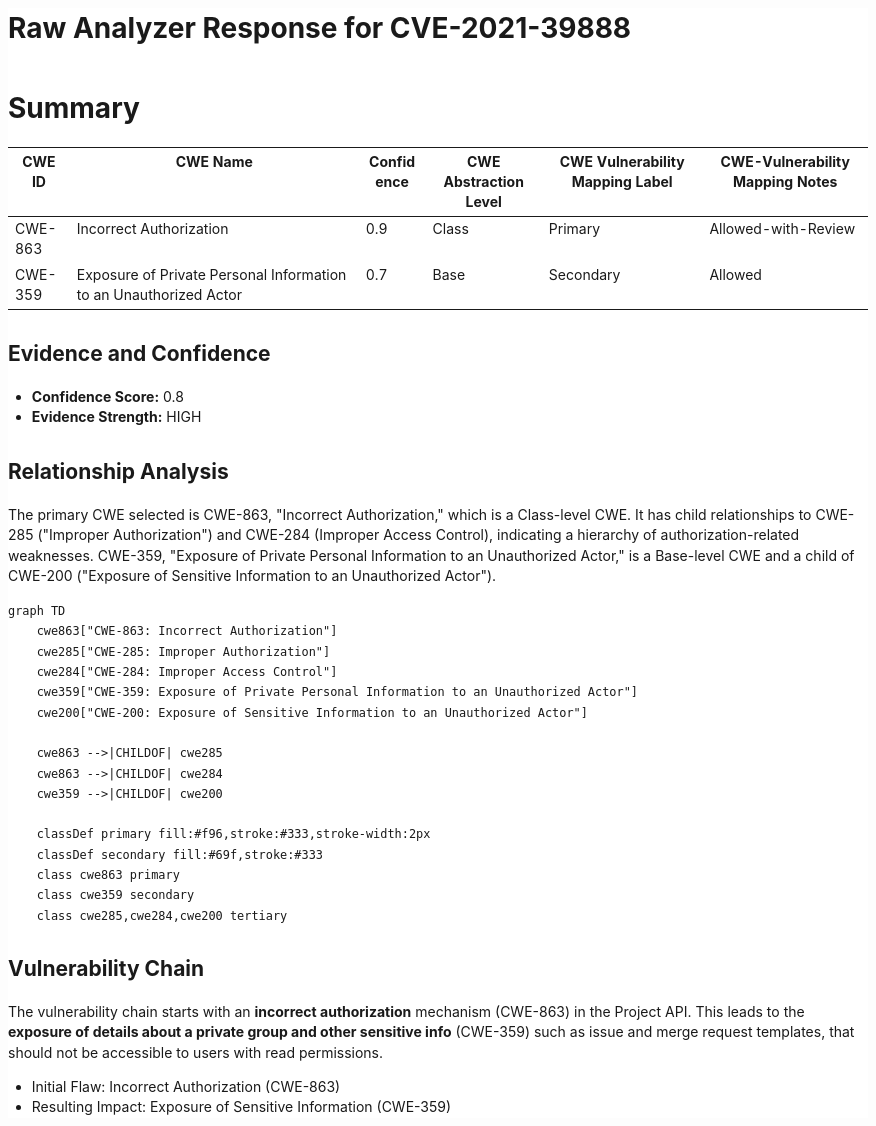 # Raw Analyzer Response for CVE-2021-39888

# Summary
| CWE ID | CWE Name | Confidence | CWE Abstraction Level | CWE Vulnerability Mapping Label | CWE-Vulnerability Mapping Notes |
|---|---|---|---|---|---|
| CWE-863 | Incorrect Authorization | 0.9 | Class | Primary | Allowed-with-Review |
| CWE-359 | Exposure of Private Personal Information to an Unauthorized Actor | 0.7 | Base | Secondary | Allowed |

## Evidence and Confidence

*   **Confidence Score:** 0.8
*   **Evidence Strength:** HIGH

## Relationship Analysis
The primary CWE selected is CWE-863, "Incorrect Authorization," which is a Class-level CWE. It has child relationships to CWE-285 ("Improper Authorization") and CWE-284 (Improper Access Control), indicating a hierarchy of authorization-related weaknesses. CWE-359, "Exposure of Private Personal Information to an Unauthorized Actor," is a Base-level CWE and a child of CWE-200 ("Exposure of Sensitive Information to an Unauthorized Actor").

```mermaid
graph TD
    cwe863["CWE-863: Incorrect Authorization"]
    cwe285["CWE-285: Improper Authorization"]
    cwe284["CWE-284: Improper Access Control"]
    cwe359["CWE-359: Exposure of Private Personal Information to an Unauthorized Actor"]
    cwe200["CWE-200: Exposure of Sensitive Information to an Unauthorized Actor"]

    cwe863 -->|CHILDOF| cwe285
    cwe863 -->|CHILDOF| cwe284
    cwe359 -->|CHILDOF| cwe200

    classDef primary fill:#f96,stroke:#333,stroke-width:2px
    classDef secondary fill:#69f,stroke:#333
    class cwe863 primary
    class cwe359 secondary
    class cwe285,cwe284,cwe200 tertiary
```

## Vulnerability Chain
The vulnerability chain starts with an **incorrect authorization** mechanism (CWE-863) in the Project API. This leads to the **exposure of details about a private group and other sensitive info** (CWE-359) such as issue and merge request templates, that should not be accessible to users with read permissions.
  - Initial Flaw: Incorrect Authorization (CWE-863)
  - Resulting Impact: Exposure of Sensitive Information (CWE-359)

